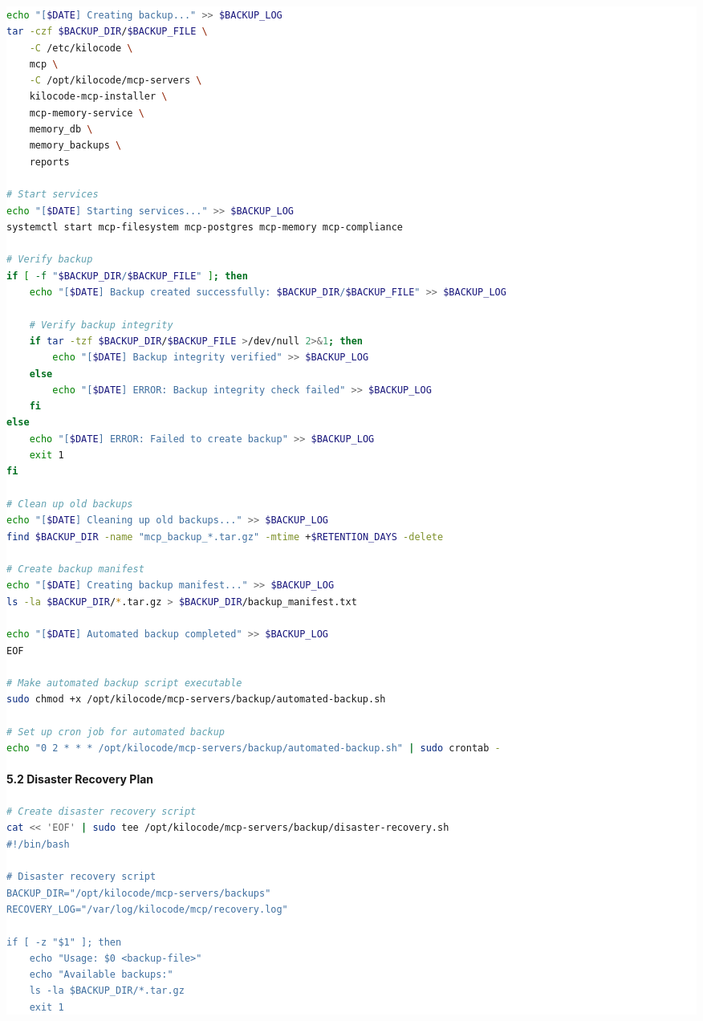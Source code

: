```bash
echo "[$DATE] Creating backup..." >> $BACKUP_LOG
tar -czf $BACKUP_DIR/$BACKUP_FILE \
    -C /etc/kilocode \
    mcp \
    -C /opt/kilocode/mcp-servers \
    kilocode-mcp-installer \
    mcp-memory-service \
    memory_db \
    memory_backups \
    reports

# Start services
echo "[$DATE] Starting services..." >> $BACKUP_LOG
systemctl start mcp-filesystem mcp-postgres mcp-memory mcp-compliance

# Verify backup
if [ -f "$BACKUP_DIR/$BACKUP_FILE" ]; then
    echo "[$DATE] Backup created successfully: $BACKUP_DIR/$BACKUP_FILE" >> $BACKUP_LOG
    
    # Verify backup integrity
    if tar -tzf $BACKUP_DIR/$BACKUP_FILE >/dev/null 2>&1; then
        echo "[$DATE] Backup integrity verified" >> $BACKUP_LOG
    else
        echo "[$DATE] ERROR: Backup integrity check failed" >> $BACKUP_LOG
    fi
else
    echo "[$DATE] ERROR: Failed to create backup" >> $BACKUP_LOG
    exit 1
fi

# Clean up old backups
echo "[$DATE] Cleaning up old backups..." >> $BACKUP_LOG
find $BACKUP_DIR -name "mcp_backup_*.tar.gz" -mtime +$RETENTION_DAYS -delete

# Create backup manifest
echo "[$DATE] Creating backup manifest..." >> $BACKUP_LOG
ls -la $BACKUP_DIR/*.tar.gz > $BACKUP_DIR/backup_manifest.txt

echo "[$DATE] Automated backup completed" >> $BACKUP_LOG
EOF

# Make automated backup script executable
sudo chmod +x /opt/kilocode/mcp-servers/backup/automated-backup.sh

# Set up cron job for automated backup
echo "0 2 * * * /opt/kilocode/mcp-servers/backup/automated-backup.sh" | sudo crontab -
```

#### 5.2 Disaster Recovery Plan
```bash
# Create disaster recovery script
cat << 'EOF' | sudo tee /opt/kilocode/mcp-servers/backup/disaster-recovery.sh
#!/bin/bash

# Disaster recovery script
BACKUP_DIR="/opt/kilocode/mcp-servers/backups"
RECOVERY_LOG="/var/log/kilocode/mcp/recovery.log"

if [ -z "$1" ]; then
    echo "Usage: $0 <backup-file>"
    echo "Available backups:"
    ls -la $BACKUP_DIR/*.tar.gz
    exit 1
```